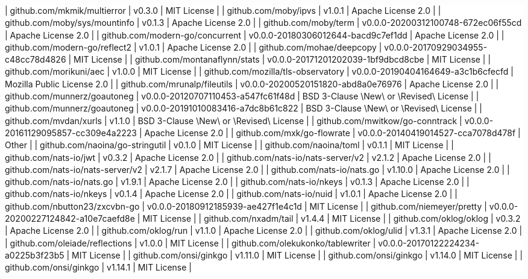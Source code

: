 | github.com/mkmik/multierror | v0.3.0 | MIT License |
| github.com/moby/ipvs | v1.0.1 | Apache License 2.0 |
| github.com/moby/sys/mountinfo | v0.1.3 | Apache License 2.0 |
| github.com/moby/term | v0.0.0-20200312100748-672ec06f55cd | Apache License 2.0 |
| github.com/modern-go/concurrent | v0.0.0-20180306012644-bacd9c7ef1dd | Apache License 2.0 |
| github.com/modern-go/reflect2 | v1.0.1 | Apache License 2.0 |
| github.com/mohae/deepcopy | v0.0.0-20170929034955-c48cc78d4826 | MIT License |
| github.com/montanaflynn/stats | v0.0.0-20171201202039-1bf9dbcd8cbe | MIT License |
| github.com/morikuni/aec | v1.0.0 | MIT License |
| github.com/mozilla/tls-observatory | v0.0.0-20190404164649-a3c1b6cfecfd | Mozilla Public License 2.0 |
| github.com/mrunalp/fileutils | v0.0.0-20200520151820-abd8a0e76976 | Apache License 2.0 |
| github.com/munnerz/goautoneg | v0.0.0-20120707110453-a547fc61f48d | BSD 3-Clause \New\ or \Revised\ License |
| github.com/munnerz/goautoneg | v0.0.0-20191010083416-a7dc8b61c822 | BSD 3-Clause \New\ or \Revised\ License |
| github.com/mvdan/xurls | v1.1.0 | BSD 3-Clause \New\ or \Revised\ License |
| github.com/mwitkow/go-conntrack | v0.0.0-20161129095857-cc309e4a2223 | Apache License 2.0 |
| github.com/mxk/go-flowrate | v0.0.0-20140419014527-cca7078d478f | Other |
| github.com/naoina/go-stringutil | v0.1.0 | MIT License |
| github.com/naoina/toml | v0.1.1 | MIT License |
| github.com/nats-io/jwt | v0.3.2 | Apache License 2.0 |
| github.com/nats-io/nats-server/v2 | v2.1.2 | Apache License 2.0 |
| github.com/nats-io/nats-server/v2 | v2.1.7 | Apache License 2.0 |
| github.com/nats-io/nats.go | v1.10.0 | Apache License 2.0 |
| github.com/nats-io/nats.go | v1.9.1 | Apache License 2.0 |
| github.com/nats-io/nkeys | v0.1.3 | Apache License 2.0 |
| github.com/nats-io/nkeys | v0.1.4 | Apache License 2.0 |
| github.com/nats-io/nuid | v1.0.1 | Apache License 2.0 |
| github.com/nbutton23/zxcvbn-go | v0.0.0-20180912185939-ae427f1e4c1d | MIT License |
| github.com/niemeyer/pretty | v0.0.0-20200227124842-a10e7caefd8e | MIT License |
| github.com/nxadm/tail | v1.4.4 | MIT License |
| github.com/oklog/oklog | v0.3.2 | Apache License 2.0 |
| github.com/oklog/run | v1.1.0 | Apache License 2.0 |
| github.com/oklog/ulid | v1.3.1 | Apache License 2.0 |
| github.com/oleiade/reflections | v1.0.0 | MIT License |
| github.com/olekukonko/tablewriter | v0.0.0-20170122224234-a0225b3f23b5 | MIT License |
| github.com/onsi/ginkgo | v1.11.0 | MIT License |
| github.com/onsi/ginkgo | v1.14.0 | MIT License |
| github.com/onsi/ginkgo | v1.14.1 | MIT License |